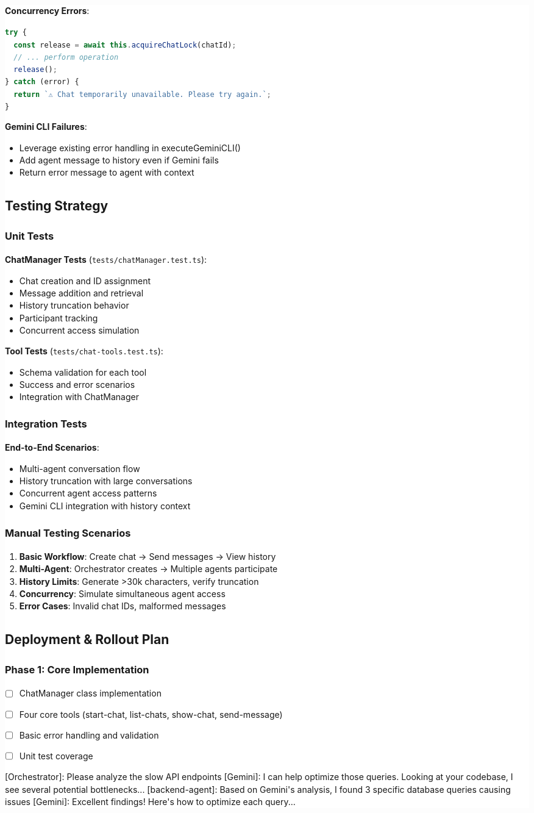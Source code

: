 **Concurrency Errors**:
```typescript
try {
  const release = await this.acquireChatLock(chatId);
  // ... perform operation
  release();
} catch (error) {
  return `⚠️ Chat temporarily unavailable. Please try again.`;
}
```

**Gemini CLI Failures**:
- Leverage existing error handling in executeGeminiCLI()
- Add agent message to history even if Gemini fails
- Return error message to agent with context

## Testing Strategy

### Unit Tests
**ChatManager Tests** (`tests/chatManager.test.ts`):
- Chat creation and ID assignment
- Message addition and retrieval  
- History truncation behavior
- Participant tracking
- Concurrent access simulation

**Tool Tests** (`tests/chat-tools.test.ts`):
- Schema validation for each tool
- Success and error scenarios
- Integration with ChatManager

### Integration Tests
**End-to-End Scenarios**:
- Multi-agent conversation flow
- History truncation with large conversations
- Concurrent agent access patterns
- Gemini CLI integration with history context

### Manual Testing Scenarios
1. **Basic Workflow**: Create chat → Send messages → View history
2. **Multi-Agent**: Orchestrator creates → Multiple agents participate
3. **History Limits**: Generate >30k characters, verify truncation
4. **Concurrency**: Simulate simultaneous agent access
5. **Error Cases**: Invalid chat IDs, malformed messages

## Deployment & Rollout Plan

### Phase 1: Core Implementation
- [ ] ChatManager class implementation
- [ ] Four core tools (start-chat, list-chats, show-chat, send-message)
- [ ] Basic error handling and validation
- [ ] Unit test coverage


[Orchestrator]: Please analyze the slow API endpoints
[Gemini]: I can help optimize those queries. Looking at your codebase, I see several potential bottlenecks...
[backend-agent]: Based on Gemini's analysis, I found 3 specific database queries causing issues
[Gemini]: Excellent findings! Here's how to optimize each query...